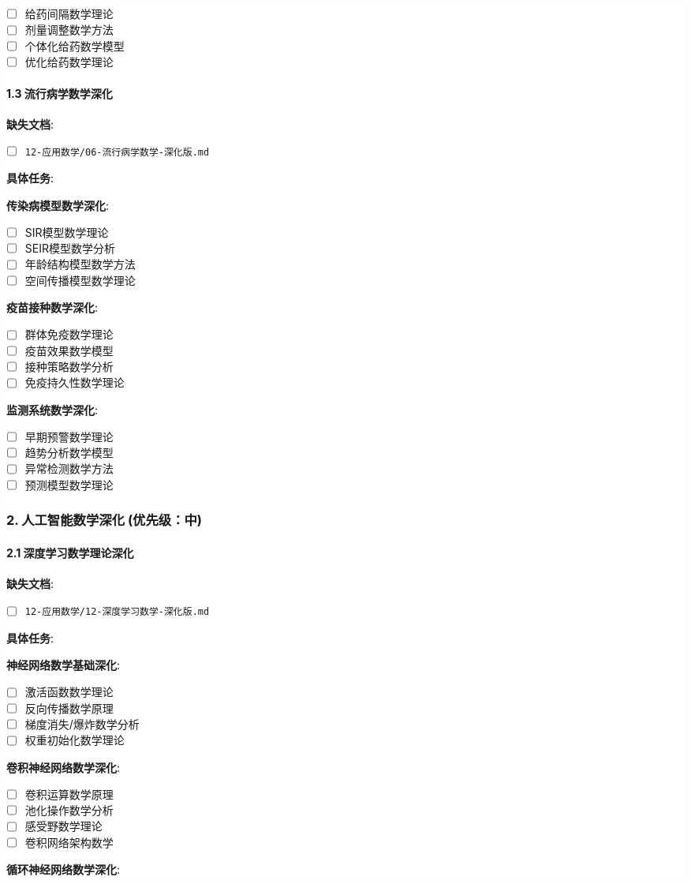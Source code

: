 - [ ] 给药间隔数学理论
- [ ] 剂量调整数学方法
- [ ] 个体化给药数学模型
- [ ] 优化给药数学理论

#### 1.3 流行病学数学深化

**缺失文档**:

- [ ] `12-应用数学/06-流行病学数学-深化版.md`

**具体任务**:

**传染病模型数学深化**:

- [ ] SIR模型数学理论
- [ ] SEIR模型数学分析
- [ ] 年龄结构模型数学方法
- [ ] 空间传播模型数学理论

**疫苗接种数学深化**:

- [ ] 群体免疫数学理论
- [ ] 疫苗效果数学模型
- [ ] 接种策略数学分析
- [ ] 免疫持久性数学理论

**监测系统数学深化**:

- [ ] 早期预警数学理论
- [ ] 趋势分析数学模型
- [ ] 异常检测数学方法
- [ ] 预测模型数学理论

### 2. 人工智能数学深化 (优先级：中)

#### 2.1 深度学习数学理论深化

**缺失文档**:

- [ ] `12-应用数学/12-深度学习数学-深化版.md`

**具体任务**:

**神经网络数学基础深化**:

- [ ] 激活函数数学理论
- [ ] 反向传播数学原理
- [ ] 梯度消失/爆炸数学分析
- [ ] 权重初始化数学理论

**卷积神经网络数学深化**:

- [ ] 卷积运算数学原理
- [ ] 池化操作数学分析
- [ ] 感受野数学理论
- [ ] 卷积网络架构数学

**循环神经网络数学深化**:
